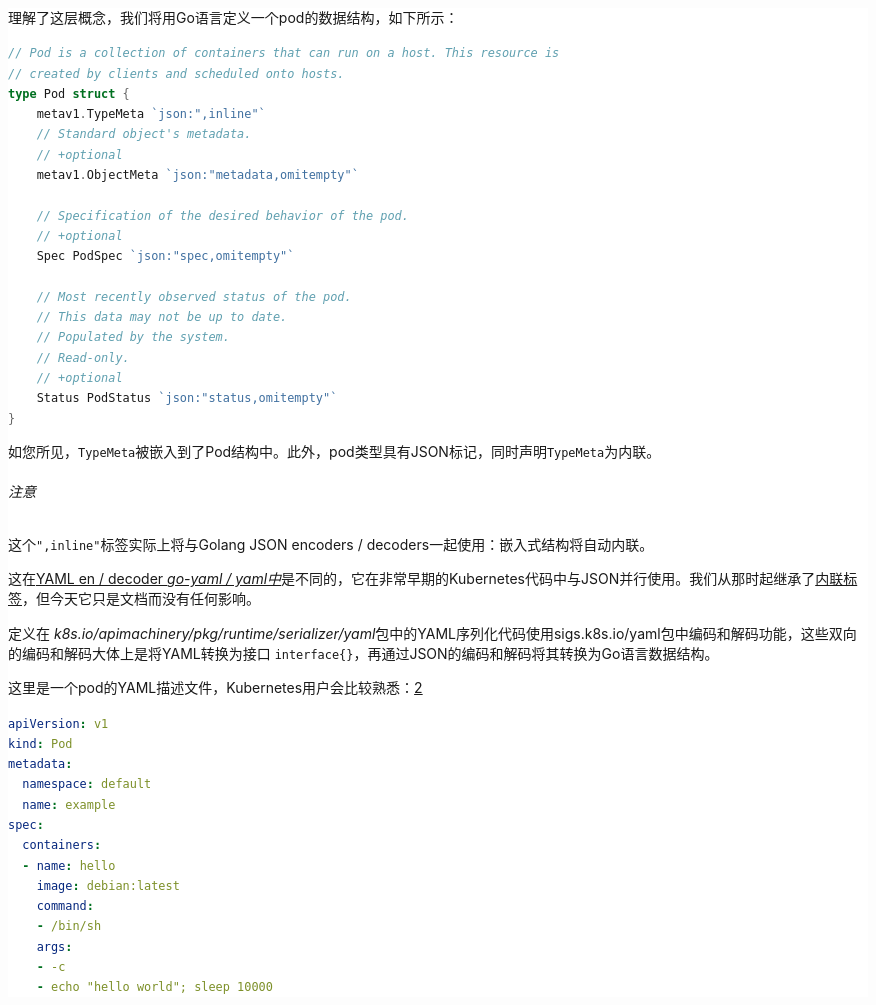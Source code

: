 理解了这层概念，我们将用Go语言定义一个pod的数据结构，如下所示：

```go
// Pod is a collection of containers that can run on a host. This resource is
// created by clients and scheduled onto hosts.
type Pod struct {
    metav1.TypeMeta `json:",inline"`
    // Standard object's metadata.
    // +optional
    metav1.ObjectMeta `json:"metadata,omitempty"`

    // Specification of the desired behavior of the pod.
    // +optional
    Spec PodSpec `json:"spec,omitempty"`

    // Most recently observed status of the pod.
    // This data may not be up to date.
    // Populated by the system.
    // Read-only.
    // +optional
    Status PodStatus `json:"status,omitempty"`
}
```

如您所见，`TypeMeta`被嵌入到了Pod结构中。此外，pod类型具有JSON标记，同时声明`TypeMeta`为内联。

###### 注意

这个`",inline"`标签实际上将与Golang JSON encoders / decoders一起使用：嵌入式结构将自动内联。

这在[YAML en / decoder *go-yaml / yaml中*](http://bit.ly/2ZuPZy2)是不同的，它在非常早期的Kubernetes代码中与JSON并行使用。我们从那时起继承了[内联标签](http://bit.ly/2IUGwcC)，但今天它只是文档而没有任何影响。

定义在 *k8s.io/apimachinery/pkg/runtime/serializer/yaml*包中的YAML序列化代码使用sigs.k8s.io/yaml包中编码和解码功能，这些双向的编码和解码大体上是将YAML转换为接口 `interface{}`，再通过JSON的编码和解码将其转换为Go语言数据结构。

这里是一个pod的YAML描述文件，Kubernetes用户会比较熟悉：[2](https://learning.oreilly.com/library/view/programming-kubernetes/9781492047094/ch03.html#idm46336865870888)

```yaml
apiVersion: v1
kind: Pod
metadata:
  namespace: default
  name: example
spec:
  containers:
  - name: hello
    image: debian:latest
    command:
    - /bin/sh
    args:
    - -c
    - echo "hello world"; sleep 10000
```
